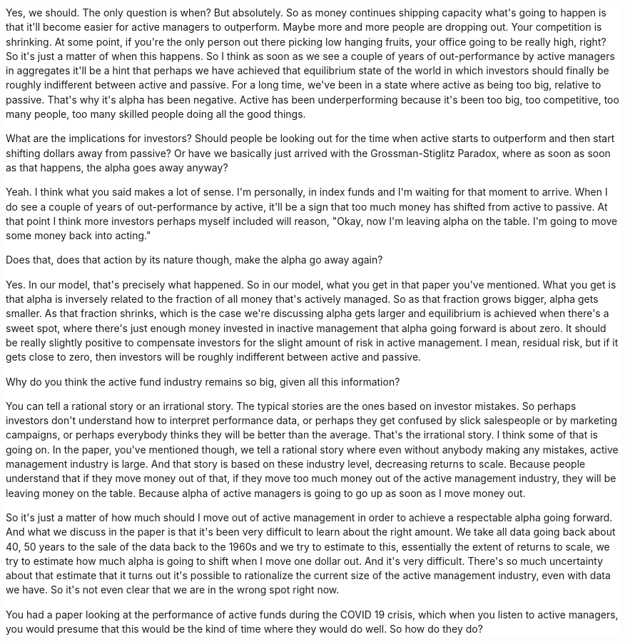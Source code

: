 Yes, we should. The only question is when? But absolutely. So as money continues shipping capacity what's going to happen is that it'll become easier for active managers to outperform. Maybe more and more people are dropping out. Your competition is shrinking. At some point, if you're the only person out there picking low hanging fruits, your office going to be really high, right? So it's just a matter of when this happens. So I think as soon as we see a couple of years of out-performance by active managers in aggregates it'll be a hint that perhaps we have achieved that equilibrium state of the world in which investors should finally be roughly indifferent between active and passive. For a long time, we've been in a state where active as being too big, relative to passive. That's why it's alpha has been negative. Active has been underperforming because it's been too big, too competitive, too many people, too many skilled people doing all the good things. 

What are the implications for investors? Should people be looking out for the time when active starts to outperform and then start shifting dollars away from passive? Or have we basically just arrived with the Grossman-Stiglitz Paradox, where as soon as soon as that happens, the alpha goes away anyway? 

Yeah. I think what you said makes a lot of sense. I'm personally, in index funds and I'm waiting for that moment to arrive. When I do see a couple of years of out-performance by active, it'll be a sign that too much money has shifted from active to passive. At that point I think more investors perhaps myself included will reason, "Okay, now I'm leaving alpha on the table. I'm going to move some money back into acting."

Does that, does that action by its nature though, make the alpha go away again? 

Yes. In our model, that's precisely what happened. So in our model, what you get in that paper you've mentioned. What you get is that alpha is inversely related to the fraction of all money that's actively managed. So as that fraction grows bigger, alpha gets smaller. As that fraction shrinks, which is the case we're discussing alpha gets larger and equilibrium is achieved when there's a sweet spot, where there's just enough money invested in inactive management that alpha going forward is about zero. It should be really slightly positive to compensate investors for the slight amount of risk in active management. I mean, residual risk, but if it gets close to zero, then investors will be roughly indifferent between active and passive. 

Why do you think the active fund industry remains so big, given all this information?

You can tell a rational story or an irrational story. The typical stories are the ones based on investor mistakes. So perhaps investors don't understand how to interpret performance data, or perhaps they get confused by slick salespeople or by marketing campaigns, or perhaps everybody thinks they will be better than the average. That's the irrational story. I think some of that is going on. In the paper, you've mentioned though, we tell a rational story where even without anybody making any mistakes, active management industry is large. And that story is based on these industry level, decreasing returns to scale. Because people understand that if they move money out of that, if they move too much money out of the active management industry, they will be leaving money on the table. Because alpha of active managers is going to go up as soon as I move money out. 

So it's just a matter of how much should I move out of active management in order to achieve a respectable alpha going forward. And what we discuss in the paper is that it's been very difficult to learn about the right amount. We take all data going back about 40, 50 years to the sale of the data back to the 1960s and we try to estimate to this, essentially the extent of returns to scale, we try to estimate how much alpha is going to shift when I move one dollar out. And it's very difficult. There's so much uncertainty about that estimate that it turns out it's possible to rationalize the current size of the active management industry, even with data we have. So it's not even clear that we are in the wrong spot right now. 

You had a paper looking at the performance of active funds during the COVID 19 crisis, which when you listen to active managers, you would presume that this would be the kind of time where they would do well. So how do they do?
